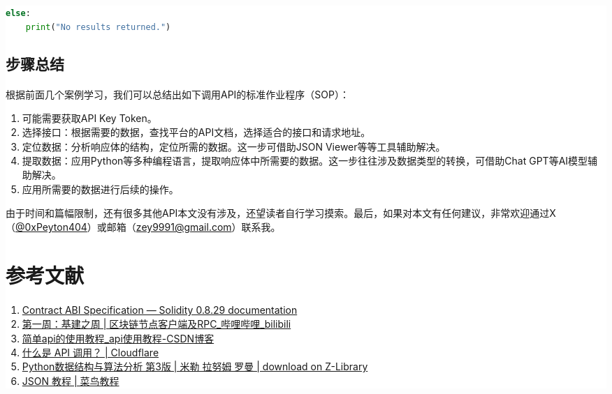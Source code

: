 ```py
else:
    print("No results returned.")
```

## 步骤总结

根据前面几个案例学习，我们可以总结出如下调用API的标准作业程序（SOP）：

1. 可能需要获取API Key Token。
2. 选择接口：根据需要的数据，查找平台的API文档，选择适合的接口和请求地址。
3. 定位数据：分析响应体的结构，定位所需的数据。这一步可借助JSON Viewer等等工具辅助解决。
4. 提取数据：应用Python等多种编程语言，提取响应体中所需要的数据。这一步往往涉及数据类型的转换，可借助Chat GPT等AI模型辅助解决。
5. 应用所需要的数据进行后续的操作。

由于时间和篇幅限制，还有很多其他API本文没有涉及，还望读者自行学习摸索。最后，如果对本文有任何建议，非常欢迎通过X（[@0xPeyton404](https://x.com/0xPeyton404)）或邮箱（zey9991@gmail.com）联系我。

# 参考文献

1. [Contract ABI Specification — Solidity 0.8.29 documentation](https://docs.soliditylang.org/en/develop/abi-spec.html)
2. [第一周：基建之周 | 区块链节点客户端及RPC_哔哩哔哩_bilibili](https://www.bilibili.com/video/BV1sj411d7Nb/?spm_id_from=333.1007.top_right_bar_window_history.content.click&vd_source=fd015ccdec6337c64cc98064986a4512)
3. [简单api的使用教程_api使用教程-CSDN博客](https://blog.csdn.net/m15801872696/article/details/90141941)
4. [什么是 API 调用？ | Cloudflare](https://www.cloudflare.com/zh-cn/learning/security/api/what-is-api-call/)
5. [Python数据结构与算法分析 第3版 | 米勒 拉努姆 罗曼 | download on Z-Library](https://zh.z-lib.gl/book/29042122/0704e2/python数据结构与算法分析-第3版.html)
6. [JSON 教程 | 菜鸟教程](https://www.runoob.com/json/json-tutorial.html)